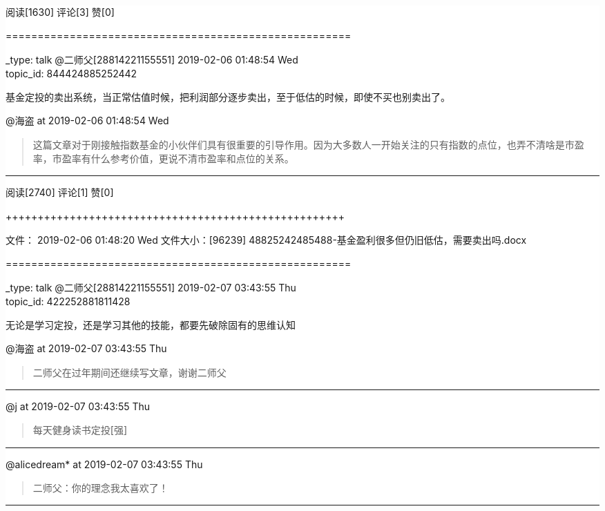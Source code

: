 阅读[1630]  评论[3]  赞[0] 

======================================================






_type: talk
@二师父[28814221155551]
2019-02-06 01:48:54 Wed  
topic_id: 844424885252442

<e type="hashtag" hid="454584148148" title="#卖出系统#" /> 基金定投的卖出系统，当正常估值时候，把利润部分逐步卖出，至于低估的时候，即使不买也别卖出了。

@海盗 at 2019-02-06 01:48:54 Wed

> 这篇文章对于刚接触指数基金的小伙伴们具有很重要的引导作用。因为大多数人一开始关注的只有指数的点位，也弄不清啥是市盈率，市盈率有什么参考价值，更说不清市盈率和点位的关系。

----------



阅读[2740]  评论[1]  赞[0] 

+++++++++++++++++++++++++++++++++++++++++++++++++++++

文件：
2019-02-06 01:48:20 Wed
文件大小：[96239]
48825242485488-基金盈利很多但仍旧低估，需要卖出吗.docx


======================================================






_type: talk
@二师父[28814221155551]
2019-02-07 03:43:55 Thu  
topic_id: 422252881811428

<e type="hashtag" hid="825285182482" title="#学习定投的方法#" /> 无论是学习定投，还是学习其他的技能，都要先破除固有的思维认知

@海盗 at 2019-02-07 03:43:55 Thu

> 二师父在过年期间还继续写文章，谢谢二师父

----------

@j at 2019-02-07 03:43:55 Thu

> 每天健身读书定投[强]

----------

@alicedream* at 2019-02-07 03:43:55 Thu

> 二师父：你的理念我太喜欢了！

----------
